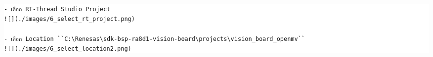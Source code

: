     - เลือก RT-Thread Studio Project
    ![](./images/6_select_rt_project.png)
    
    - เลือก Location ``C:\Renesas\sdk-bsp-ra8d1-vision-board\projects\vision_board_openmv``
    ![](./images/6_select_location2.png)
